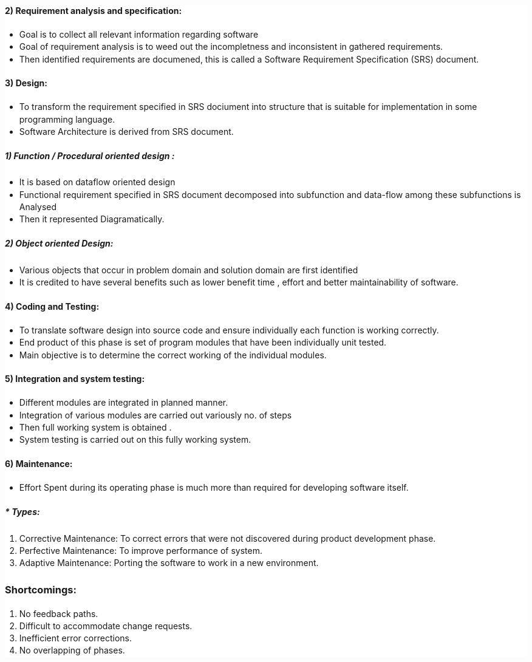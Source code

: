 #### 2) Requirement analysis and specification: 
* Goal is to collect all relevant information regarding software
* Goal of requirement analysis is to weed out the incompletness and inconsistent in gathered requirements.
* Then identified requirements are documened, this is called a Software Requirement Specification (SRS) document.

#### 3) Design:
* To transform the requirement specified in SRS dociument into structure that is suitable for implementation in some programming language.
* Software Architecture is derived from SRS document.

##### 1) Function / Procedural oriented design :
* It is based on dataflow oriented design
* Functional requirement specified in SRS document decomposed into subfunction and data-flow among these subfunctions is Analysed 
* Then it represented Diagramatically.

##### 2) Object oriented Design:
* Various objects that occur in problem domain and solution domain are first identified 
* It is credited to have several benefits such as lower benefit time , effort and better maintainability of software.

#### 4) Coding and Testing:
* To translate software design into source code and ensure individually each function is working correctly.
* End product of this phase is set of program modules that have been individually unit tested.
* Main objective is to determine the correct working of the individual modules.


#### 5) Integration and system testing:
* Different modules are integrated in planned manner.
* Integration of various modules are carried out variously no. of steps
* Then full working system is obtained .
* System testing is carried out on this fully working system.

#### 6) Maintenance:
* Effort Spent during its operating phase is much more than required for developing software itself.
##### * Types:
1) Corrective Maintenance:
    To correct errors that were not discovered during product development phase.
2) Perfective Maintenance:
    To improve performance of system.
3) Adaptive Maintenance:
        Porting the software to work in a new environment.


### Shortcomings:
1) No feedback paths.
2) Difficult to accommodate change requests.
3) Inefficient error corrections.
4) No overlapping of phases.
